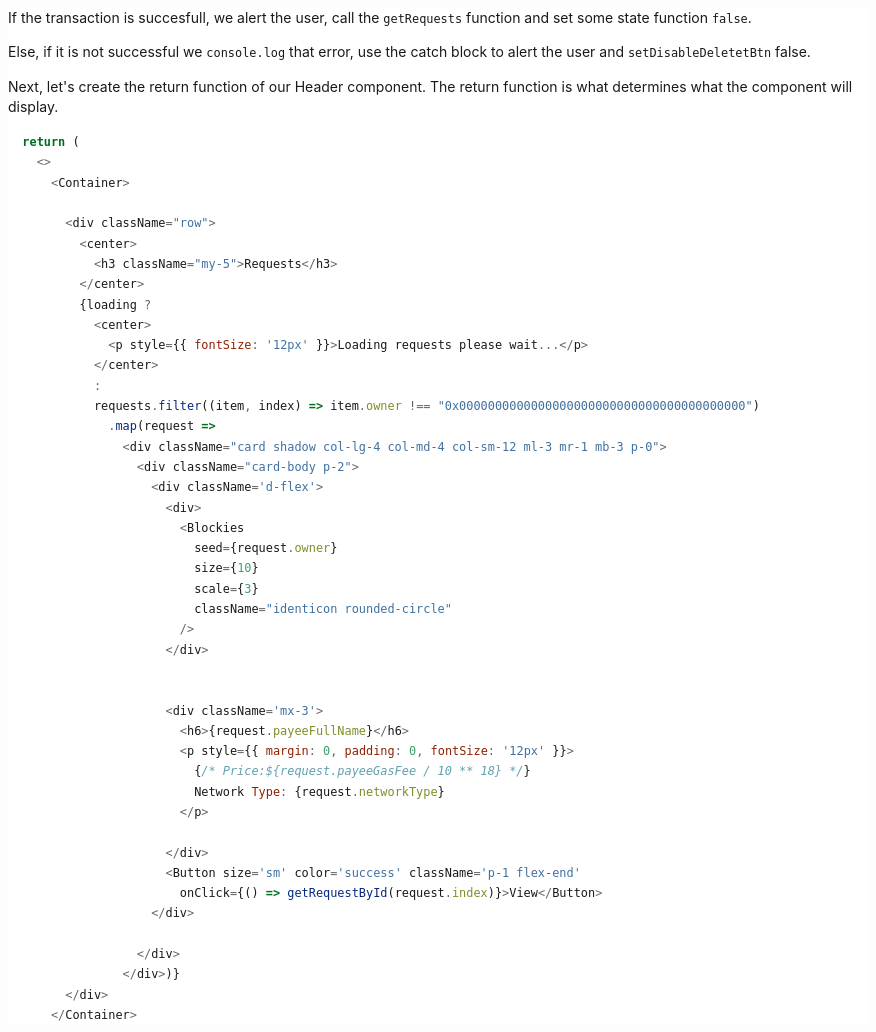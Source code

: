 If the transaction is succesfull,  we alert the user, call the `getRequests` function and set some state function `false`.

Else, if it is not successful we `console.log` that error, use the catch block to alert the user and `setDisableDeletetBtn` false.

Next, let's create the return function of our Header component. The return function is what determines what the component will display.

```js
  return (
    <>
      <Container>

        <div className="row">
          <center>
            <h3 className="my-5">Requests</h3>
          </center>
          {loading ?
            <center>
              <p style={{ fontSize: '12px' }}>Loading requests please wait...</p>
            </center>
            :
            requests.filter((item, index) => item.owner !== "0x0000000000000000000000000000000000000000")
              .map(request =>
                <div className="card shadow col-lg-4 col-md-4 col-sm-12 ml-3 mr-1 mb-3 p-0">
                  <div className="card-body p-2">
                    <div className='d-flex'>
                      <div>
                        <Blockies
                          seed={request.owner}
                          size={10}
                          scale={3}
                          className="identicon rounded-circle"
                        />
                      </div>


                      <div className='mx-3'>
                        <h6>{request.payeeFullName}</h6>
                        <p style={{ margin: 0, padding: 0, fontSize: '12px' }}>
                          {/* Price:${request.payeeGasFee / 10 ** 18} */}
                          Network Type: {request.networkType}
                        </p>

                      </div>
                      <Button size='sm' color='success' className='p-1 flex-end'
                        onClick={() => getRequestById(request.index)}>View</Button>
                    </div>

                  </div>
                </div>)}
        </div>
      </Container>
```
